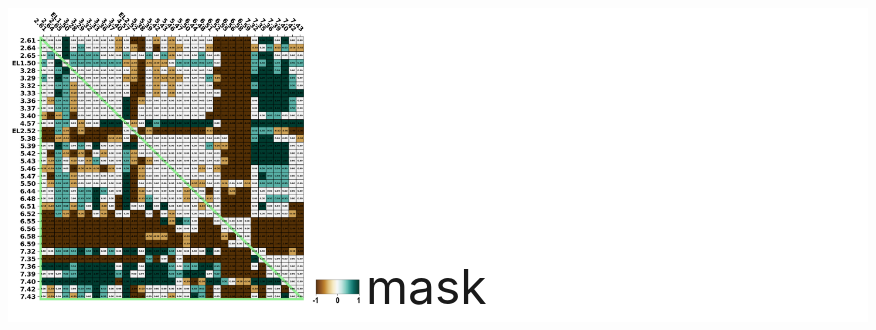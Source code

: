 <img src="combine_md_ctrl/bindingsite/bindingsite_threshold_0.4_withtext.png" alt="drawing" width="300"/>
<img src="raw_color_bar.png" alt="drawing" width="50"/></td>
<td><font size ="20">mask</font>